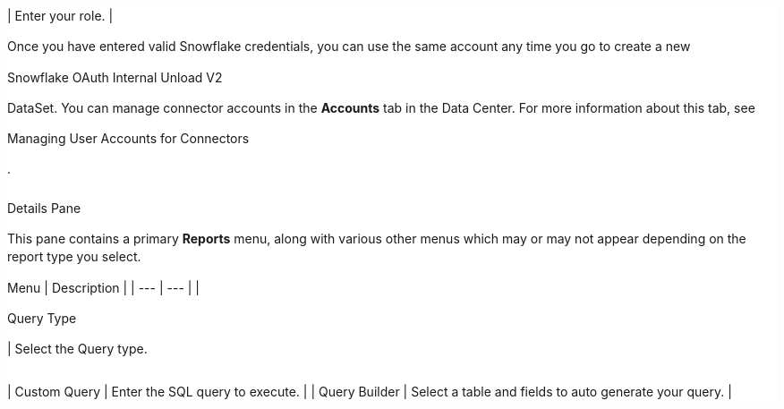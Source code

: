   |
 Enter your role.
  |


 Once you have entered valid Snowflake credentials, you can use the same account any time you go to create a new

Snowflake OAuth Internal Unload V2

DataSet. You can manage connector accounts in the
 **Accounts**
 tab in the Data Center. For more information about this tab, see

Managing User Accounts for Connectors

.


###
 Details Pane

This pane contains a primary
 **Reports**
 menu, along with various other menus which may or may not appear depending on the report type you select.


 Menu
  |
 Description
  |
| --- | --- |
|

Query Type

|
 Select the Query type.


|  |  |
| --- | --- |
|
 Custom Query
  |
 Enter the SQL query to execute.
  |
|
 Query Builder
  |
 Select a table and fields to auto generate your query.
  |
